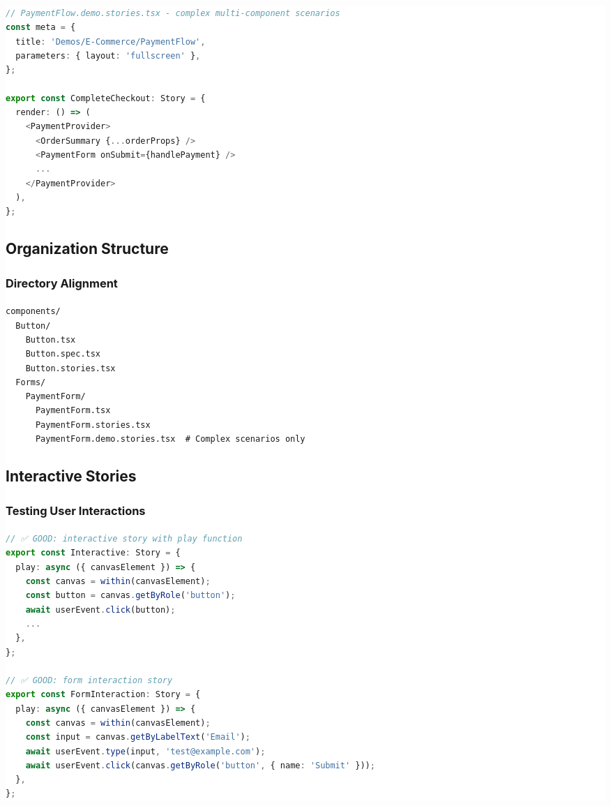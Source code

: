 ```typescript
// PaymentFlow.demo.stories.tsx - complex multi-component scenarios
const meta = {
  title: 'Demos/E-Commerce/PaymentFlow',
  parameters: { layout: 'fullscreen' },
};

export const CompleteCheckout: Story = {
  render: () => (
    <PaymentProvider>
      <OrderSummary {...orderProps} />
      <PaymentForm onSubmit={handlePayment} />
      ...
    </PaymentProvider>
  ),
};
```

## Organization Structure

### Directory Alignment

```plaintext
components/
  Button/
    Button.tsx
    Button.spec.tsx
    Button.stories.tsx
  Forms/
    PaymentForm/
      PaymentForm.tsx
      PaymentForm.stories.tsx
      PaymentForm.demo.stories.tsx  # Complex scenarios only
```

## Interactive Stories

### Testing User Interactions

```typescript
// ✅ GOOD: interactive story with play function
export const Interactive: Story = {
  play: async ({ canvasElement }) => {
    const canvas = within(canvasElement);
    const button = canvas.getByRole('button');
    await userEvent.click(button);
    ...
  },
};

// ✅ GOOD: form interaction story
export const FormInteraction: Story = {
  play: async ({ canvasElement }) => {
    const canvas = within(canvasElement);
    const input = canvas.getByLabelText('Email');
    await userEvent.type(input, 'test@example.com');
    await userEvent.click(canvas.getByRole('button', { name: 'Submit' }));
  },
};
```
